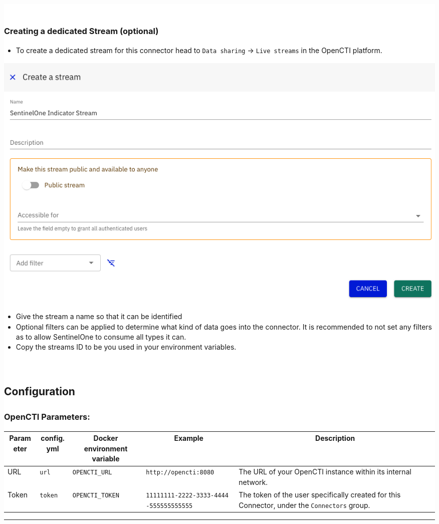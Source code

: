 
<br>


### Creating a dedicated Stream (optional)


- To create a dedicated stream for this connector head to `Data sharing` -> `Live streams` in the OpenCTI platform.

![Creating a Stream in OpenCTI](doc/stream_creation.png)

- Give the stream a name so that it can be identified
- Optional filters can be applied to determine what kind of data goes into the connector. It is recommended to not set any filters as to allow SentinelOne to consume all types it can.
- Copy the streams ID to be you used in your environment variables. 


<br>

## Configuration

### **OpenCTI Parameters:**

| Parameter | config.yml  | Docker environment variable | Example                    | Description                                  |
|----------------------|------------|-----------------------------|----------------------------|----------------------------------------------|
| URL                 | `url`      | `OPENCTI_URL`               | `http://opencti:8080`    | The URL of your OpenCTI instance within its internal network.            |
| Token               | `token`    | `OPENCTI_TOKEN`             | `11111111-2222-3333-4444-555555555555`                 | The token of the user specifically created for this Connector, under the `Connectors` group.      |

---